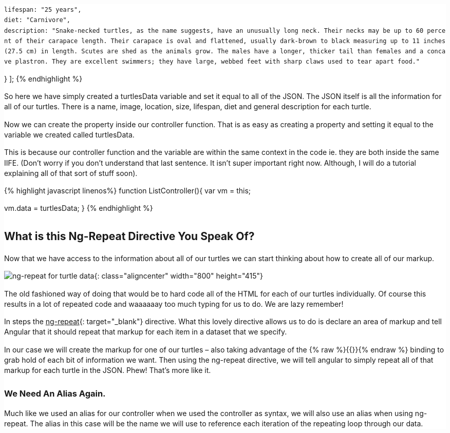     lifespan: "25 years",
    diet: "Carnivore",
    description: "Snake-necked turtles, as the name suggests, have an unusually long neck. Their necks may be up to 60 percent of their carapace length. Their carapace is oval and flattened, usually dark-brown to black measuring up to 11 inches (27.5 cm) in length. Scutes are shed as the animals grow. The males have a longer, thicker tail than females and a concave plastron. They are excellent swimmers; they have large, webbed feet with sharp claws used to tear apart food."
  }
];
{% endhighlight %}

So here we have simply created a turtlesData variable and set it equal to all of the JSON. The JSON itself is all the information for all of our turtles. There is a name, image, location, size, lifespan, diet and general description for each turtle.

Now we can create the property inside our controller function. That is as easy as creating a property and setting it equal to the variable we created called turtlesData.

This is because our controller function and the variable are within the same context in the code ie. they are both inside the same IIFE. (Don&#8217;t worry if you don&#8217;t understand that last sentence. It isn&#8217;t super important right now. Although, I will do a tutorial explaining all of that sort of stuff soon).

{% highlight javascript linenos%}
function ListController(){
  var vm = this;

  vm.data = turtlesData;
}
{% endhighlight %}

## What is this Ng-Repeat Directive You Speak Of?

Now that we have access to the information about all of our turtles we can start thinking about how to create all of our markup.

![ng-repeat for turtle data](https://res.cloudinary.com/djxscnpzf/image/upload/c_scale,w_800/v1464618638/ng-repeat_for_turtle_data_xj4hdb.jpg){: class="aligncenter" width="800" height="415"}

The old fashioned way of doing that would be to hard code all of the HTML for each of our turtles individually. Of course this results in a lot of repeated code and waaaaaay too much typing for us to do. We are lazy remember!

In steps the [ng-repeat](https://docs.angularjs.org/api/ng/directive/ngRepeat){: target="_blank"} directive. What this lovely directive allows us to do is declare an area of markup and tell Angular that it should repeat that markup for each item in a dataset that we specify.

In our case we will create the markup for one of our turtles &#8211; also taking advantage of the {% raw %}{{}}{% endraw %} binding to grab hold of each bit of information we want. Then using the ng-repeat directive, we will tell angular to simply repeat all of that markup for each turtle in the JSON. Phew! That&#8217;s more like it.

### We Need An Alias Again.

Much like we used an alias for our controller when we used the controller as syntax, we will also use an alias when using ng-repeat. The alias in this case will be the name we will use to reference each iteration of the repeating loop through our data.
